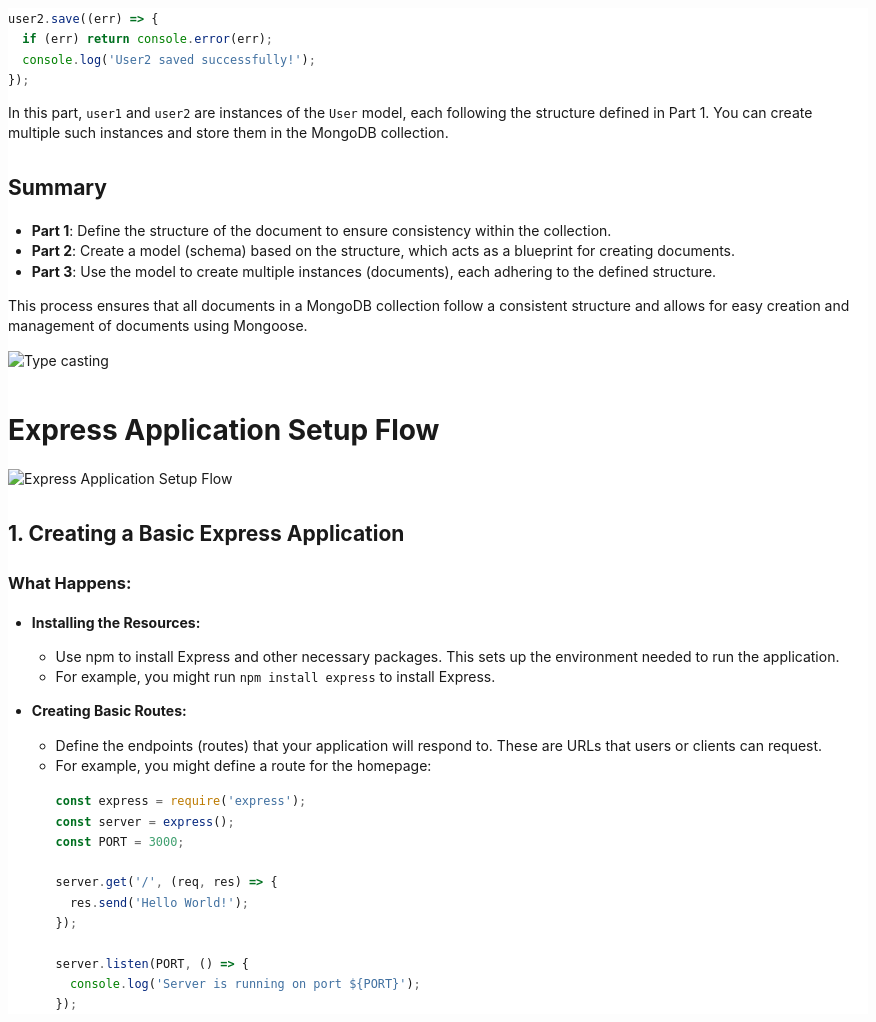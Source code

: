 ```javascript
user2.save((err) => {
  if (err) return console.error(err);
  console.log('User2 saved successfully!');
});
```

In this part, `user1` and `user2` are instances of the `User` model, each following the structure defined in Part 1. You can create multiple such instances and store them in the MongoDB collection.

## Summary

- **Part 1**: Define the structure of the document to ensure consistency within the collection.
- **Part 2**: Create a model (schema) based on the structure, which acts as a blueprint for creating documents.
- **Part 3**: Use the model to create multiple instances (documents), each adhering to the defined structure.

This process ensures that all documents in a MongoDB collection follow a consistent structure and allows for easy creation and management of documents using Mongoose.


![Type casting](./image/image4.png)

# Express Application Setup Flow
![Express Application Setup Flow](./image/image5.png)


## 1. Creating a Basic Express Application
### What Happens:
- **Installing the Resources:** 
  - Use npm to install Express and other necessary packages. This sets up the environment needed to run the application.
  - For example, you might run `npm install express` to install Express.

- **Creating Basic Routes:**
  - Define the endpoints (routes) that your application will respond to. These are URLs that users or clients can request.
  - For example, you might define a route for the homepage:
    ```javascript
    const express = require('express');
    const server = express();
    const PORT = 3000;

    server.get('/', (req, res) => {
      res.send('Hello World!');
    });

    server.listen(PORT, () => {
      console.log('Server is running on port ${PORT}');
    });
    ```
